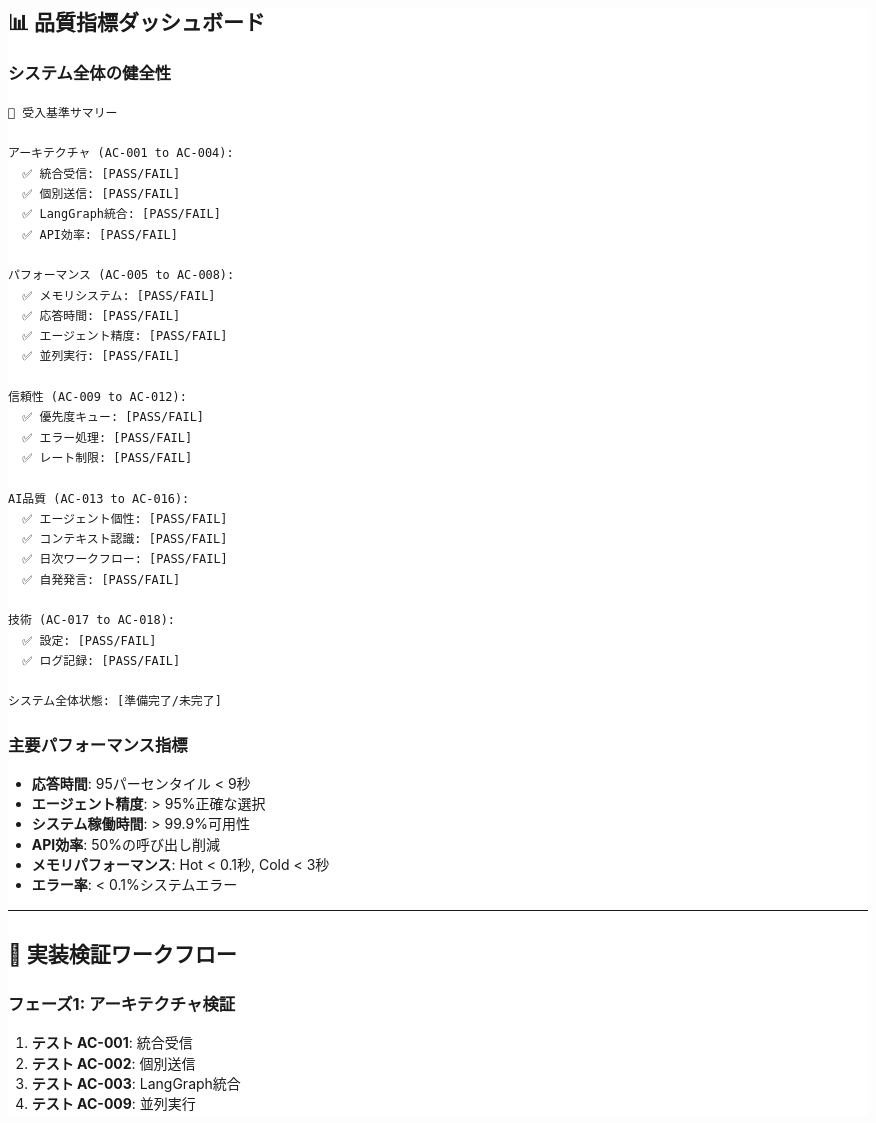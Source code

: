 
## 📊 品質指標ダッシュボード

### システム全体の健全性
```
🎯 受入基準サマリー

アーキテクチャ (AC-001 to AC-004):
  ✅ 統合受信: [PASS/FAIL]
  ✅ 個別送信: [PASS/FAIL]
  ✅ LangGraph統合: [PASS/FAIL]
  ✅ API効率: [PASS/FAIL]

パフォーマンス (AC-005 to AC-008):
  ✅ メモリシステム: [PASS/FAIL]
  ✅ 応答時間: [PASS/FAIL]
  ✅ エージェント精度: [PASS/FAIL]
  ✅ 並列実行: [PASS/FAIL]

信頼性 (AC-009 to AC-012):
  ✅ 優先度キュー: [PASS/FAIL]
  ✅ エラー処理: [PASS/FAIL]
  ✅ レート制限: [PASS/FAIL]

AI品質 (AC-013 to AC-016):
  ✅ エージェント個性: [PASS/FAIL]
  ✅ コンテキスト認識: [PASS/FAIL]
  ✅ 日次ワークフロー: [PASS/FAIL]
  ✅ 自発発言: [PASS/FAIL]

技術 (AC-017 to AC-018):
  ✅ 設定: [PASS/FAIL]
  ✅ ログ記録: [PASS/FAIL]

システム全体状態: [準備完了/未完了]
```

### 主要パフォーマンス指標
- **応答時間**: 95パーセンタイル < 9秒
- **エージェント精度**: > 95%正確な選択
- **システム稼働時間**: > 99.9%可用性
- **API効率**: 50%の呼び出し削減
- **メモリパフォーマンス**: Hot < 0.1秒, Cold < 3秒
- **エラー率**: < 0.1%システムエラー

---

## 🚀 実装検証ワークフロー

### フェーズ1: アーキテクチャ検証
1. **テスト AC-001**: 統合受信
2. **テスト AC-002**: 個別送信
3. **テスト AC-003**: LangGraph統合
4. **テスト AC-009**: 並列実行
